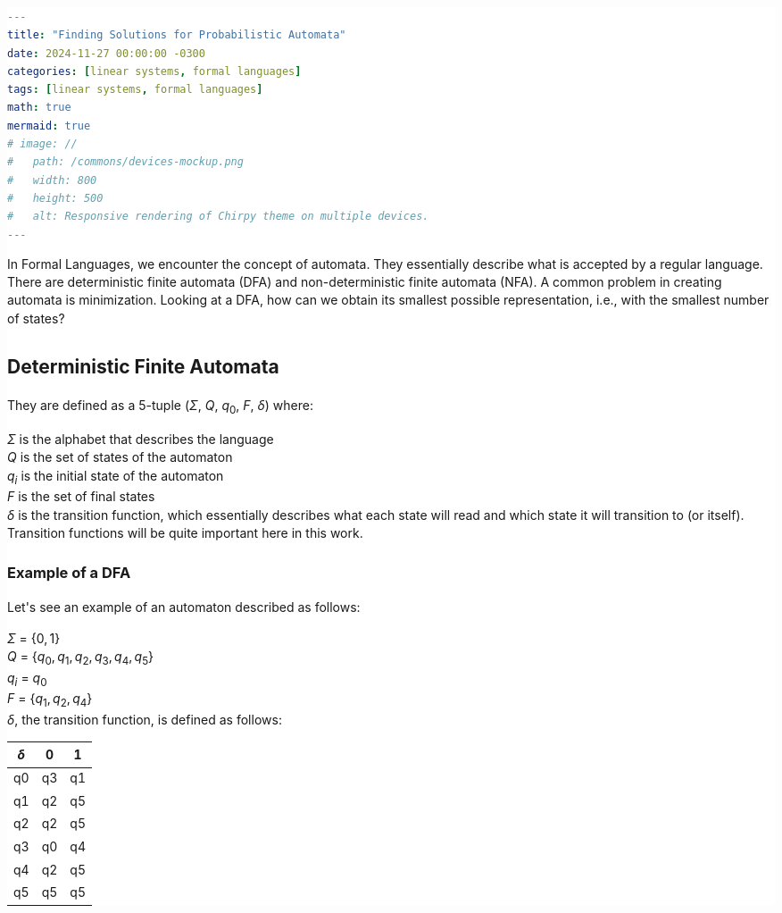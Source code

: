 ```yaml
---
title: "Finding Solutions for Probabilistic Automata"
date: 2024-11-27 00:00:00 -0300
categories: [linear systems, formal languages]
tags: [linear systems, formal languages]
math: true
mermaid: true
# image: //
#   path: /commons/devices-mockup.png
#   width: 800
#   height: 500
#   alt: Responsive rendering of Chirpy theme on multiple devices.
---
```


In Formal Languages, we encounter the concept of automata. They essentially describe what is accepted by a regular language. There are deterministic finite automata (DFA) and non-deterministic finite automata (NFA). A common problem in creating automata is minimization. Looking at a DFA, how can we obtain its smallest possible representation, i.e., with the smallest number of states?

## Deterministic Finite Automata

They are defined as a 5-tuple ($\Sigma$, $Q$, ${q_0}$, $F$, $\delta$) where:

$\Sigma$ is the alphabet that describes the language\
$Q$ is the set of states of the automaton\
${q_i}$ is the initial state of the automaton\
$F$ is the set of final states\
$\delta$ is the transition function, which essentially describes what each state will read and which state it will transition to (or itself). Transition functions will be quite important here in this work.

### Example of a DFA

Let's see an example of an automaton described as follows:

$\Sigma$ = {${0, 1}$}\
$Q$ = {${q_0}, {q_1}, {q_2}, {q_3}, {q_4}, {q_5}$}\
${q_i}$ = ${q_0}$\
$F$ = {${q_1}, {q_2}, {q_4}$}\
$\delta$, the transition function, is defined as follows:

| $\delta$ | 0  | 1  |
|----------|----|----|
| q0       | q3 | q1 |
| q1       | q2 | q5 |
| q2       | q2 | q5 |
| q3       | q0 | q4 |
| q4       | q2 | q5 |
| q5       | q5 | q5 |

